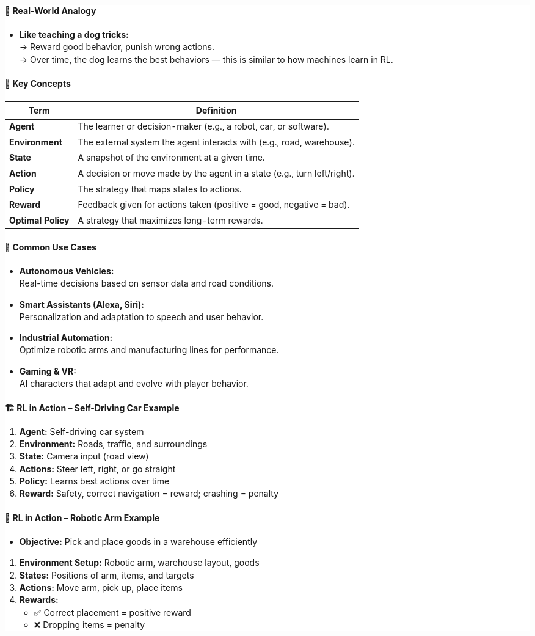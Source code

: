 #### 🐶 Real-World Analogy

- **Like teaching a dog tricks:**  
  → Reward good behavior, punish wrong actions.  
  → Over time, the dog learns the best behaviors — this is similar to how machines learn in RL.

#### 🧠 Key Concepts

| Term          | Definition |
|---------------|------------|
| **Agent**     | The learner or decision-maker (e.g., a robot, car, or software). |
| **Environment** | The external system the agent interacts with (e.g., road, warehouse). |
| **State**     | A snapshot of the environment at a given time. |
| **Action**    | A decision or move made by the agent in a state (e.g., turn left/right). |
| **Policy**    | The strategy that maps states to actions. |
| **Reward**    | Feedback given for actions taken (positive = good, negative = bad). |
| **Optimal Policy** | A strategy that maximizes long-term rewards. |

#### 🚗 Common Use Cases

- **Autonomous Vehicles:**  
  Real-time decisions based on sensor data and road conditions.
  
- **Smart Assistants (Alexa, Siri):**  
  Personalization and adaptation to speech and user behavior.

- **Industrial Automation:**  
  Optimize robotic arms and manufacturing lines for performance.

- **Gaming & VR:**  
  AI characters that adapt and evolve with player behavior.

#### 🏗️ RL in Action – Self-Driving Car Example

1. **Agent:** Self-driving car system  
2. **Environment:** Roads, traffic, and surroundings  
3. **State:** Camera input (road view)  
4. **Actions:** Steer left, right, or go straight  
5. **Policy:** Learns best actions over time  
6. **Reward:** Safety, correct navigation = reward; crashing = penalty

#### 🤖 RL in Action – Robotic Arm Example

- **Objective:** Pick and place goods in a warehouse efficiently

1. **Environment Setup:** Robotic arm, warehouse layout, goods  
2. **States:** Positions of arm, items, and targets  
3. **Actions:** Move arm, pick up, place items  
4. **Rewards:**  
   - ✅ Correct placement = positive reward  
   - ❌ Dropping items = penalty
